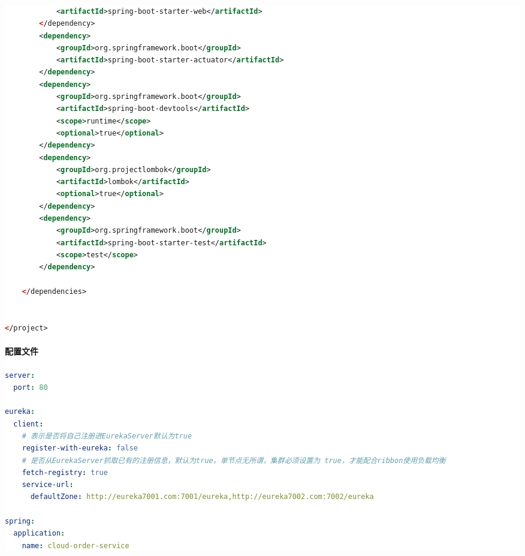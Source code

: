```xml
            <artifactId>spring-boot-starter-web</artifactId>
        </dependency>
        <dependency>
            <groupId>org.springframework.boot</groupId>
            <artifactId>spring-boot-starter-actuator</artifactId>
        </dependency>
        <dependency>
            <groupId>org.springframework.boot</groupId>
            <artifactId>spring-boot-devtools</artifactId>
            <scope>runtime</scope>
            <optional>true</optional>
        </dependency>
        <dependency>
            <groupId>org.projectlombok</groupId>
            <artifactId>lombok</artifactId>
            <optional>true</optional>
        </dependency>
        <dependency>
            <groupId>org.springframework.boot</groupId>
            <artifactId>spring-boot-starter-test</artifactId>
            <scope>test</scope>
        </dependency>

    </dependencies>


</project>
```



#### 配置文件


```yaml
server:
  port: 80

eureka:
  client:
    # 表示是否将自己注册进EurekaServer默认为true
    register-with-eureka: false
    # 是否从EurekaServer抓取已有的注册信息，默认为true。单节点无所谓，集群必须设置为 true，才能配合ribbon使用负载均衡
    fetch-registry: true
    service-url:
      defaultZone: http://eureka7001.com:7001/eureka,http://eureka7002.com:7002/eureka

spring:
  application:
    name: cloud-order-service
```


